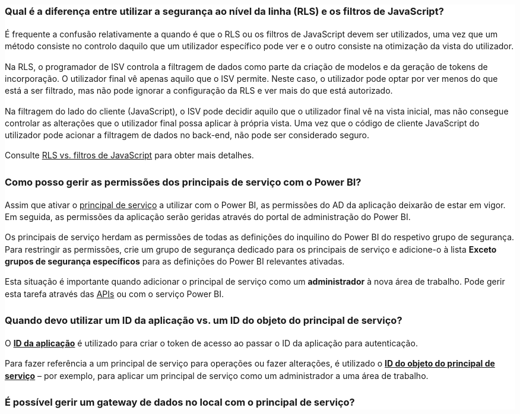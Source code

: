 ### <a name="what-is-the-difference-between-using-row-level-security-rls-vs-javascript-filters"></a>Qual é a diferença entre utilizar a segurança ao nível da linha (RLS) e os filtros de JavaScript?

É frequente a confusão relativamente a quando é que o RLS ou os filtros de JavaScript devem ser utilizados, uma vez que um método consiste no controlo daquilo que um utilizador específico pode ver e o outro consiste na otimização da vista do utilizador.

Na RLS, o programador de ISV controla a filtragem de dados como parte da criação de modelos e da geração de tokens de incorporação. O utilizador final vê apenas aquilo que o ISV permite. Neste caso, o utilizador pode optar por ver menos do que está a ser filtrado, mas não pode ignorar a configuração da RLS e ver mais do que está autorizado.

Na filtragem do lado do cliente (JavaScript), o ISV pode decidir aquilo que o utilizador final vê na vista inicial, mas não consegue controlar as alterações que o utilizador final possa aplicar à própria vista. Uma vez que o código de cliente JavaScript do utilizador pode acionar a filtragem de dados no back-end, não pode ser considerado seguro.

Consulte [RLS vs. filtros de JavaScript](embedded-row-level-security.md#using-rls-vs-javascript-filters) para obter mais detalhes.

### <a name="how-do-i-manage-permissions-for-service-principals-with-power-bi"></a>Como posso gerir as permissões dos principais de serviço com o Power BI?

Assim que ativar o [principal de serviço](embed-service-principal.md) a utilizar com o Power BI, as permissões do AD da aplicação deixarão de estar em vigor. Em seguida, as permissões da aplicação serão geridas através do portal de administração do Power BI.

Os principais de serviço herdam as permissões de todas as definições do inquilino do Power BI do respetivo grupo de segurança. Para restringir as permissões, crie um grupo de segurança dedicado para os principais de serviço e adicione-o à lista **Exceto grupos de segurança específicos** para as definições do Power BI relevantes ativadas.

Esta situação é importante quando adicionar o principal de serviço como um **administrador** à nova área de trabalho. Pode gerir esta tarefa através das [APIs](https://docs.microsoft.com/rest/api/power-bi/groups/addgroupuser) ou com o serviço Power BI.

### <a name="when-to-use-an-application-id-vs-a-service-principal-object-id"></a>Quando devo utilizar um ID da aplicação vs. um ID do objeto do principal de serviço?

O **[ID da aplicação](embed-sample-for-customers.md#application-id)** é utilizado para criar o token de acesso ao passar o ID da aplicação para autenticação.

Para fazer referência a um principal de serviço para operações ou fazer alterações, é utilizado o **[ID do objeto do principal de serviço](embed-service-principal.md)** – por exemplo, para aplicar um principal de serviço como um administrador a uma área de trabalho.

### <a name="can-you-manage-an-on-premises-data-gateway-with-service-principal"></a>É possível gerir um gateway de dados no local com o principal de serviço?
